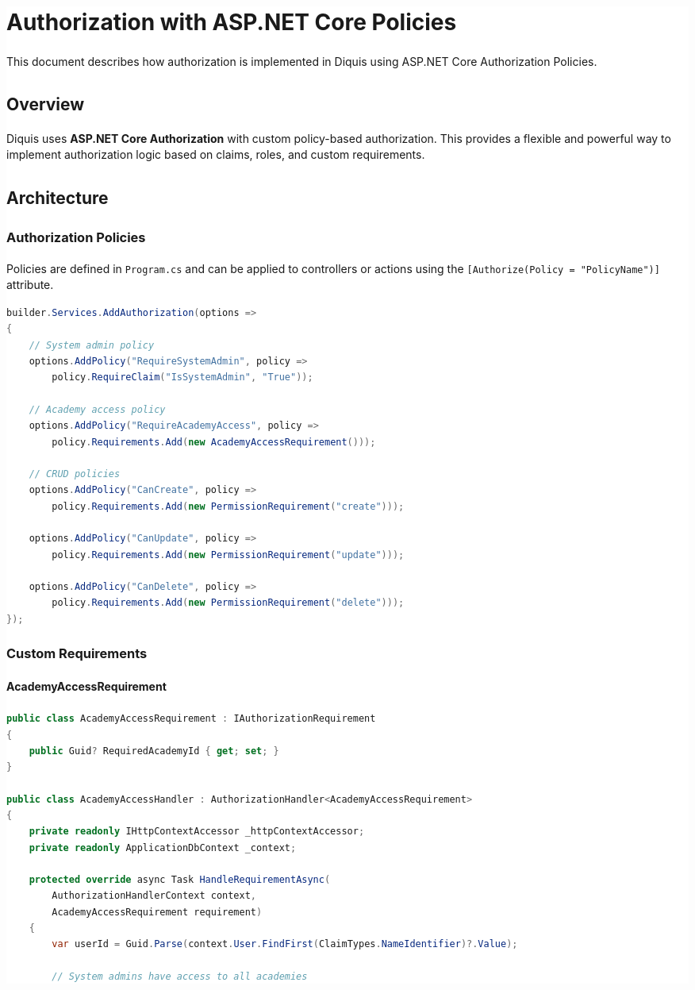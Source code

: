 # Authorization with ASP.NET Core Policies

This document describes how authorization is implemented in Diquis using ASP.NET Core Authorization Policies.

## Overview

Diquis uses **ASP.NET Core Authorization** with custom policy-based authorization. This provides a flexible and powerful way to implement authorization logic based on claims, roles, and custom requirements.

## Architecture

### Authorization Policies

Policies are defined in `Program.cs` and can be applied to controllers or actions using the `[Authorize(Policy = "PolicyName")]` attribute.

```csharp
builder.Services.AddAuthorization(options =>
{
    // System admin policy
    options.AddPolicy("RequireSystemAdmin", policy =>
        policy.RequireClaim("IsSystemAdmin", "True"));
    
    // Academy access policy
    options.AddPolicy("RequireAcademyAccess", policy =>
        policy.Requirements.Add(new AcademyAccessRequirement()));
    
    // CRUD policies
    options.AddPolicy("CanCreate", policy =>
        policy.Requirements.Add(new PermissionRequirement("create")));
    
    options.AddPolicy("CanUpdate", policy =>
        policy.Requirements.Add(new PermissionRequirement("update")));
    
    options.AddPolicy("CanDelete", policy =>
        policy.Requirements.Add(new PermissionRequirement("delete")));
});
```

### Custom Requirements

#### AcademyAccessRequirement

```csharp
public class AcademyAccessRequirement : IAuthorizationRequirement
{
    public Guid? RequiredAcademyId { get; set; }
}

public class AcademyAccessHandler : AuthorizationHandler<AcademyAccessRequirement>
{
    private readonly IHttpContextAccessor _httpContextAccessor;
    private readonly ApplicationDbContext _context;
    
    protected override async Task HandleRequirementAsync(
        AuthorizationHandlerContext context,
        AcademyAccessRequirement requirement)
    {
        var userId = Guid.Parse(context.User.FindFirst(ClaimTypes.NameIdentifier)?.Value);
        
        // System admins have access to all academies
```